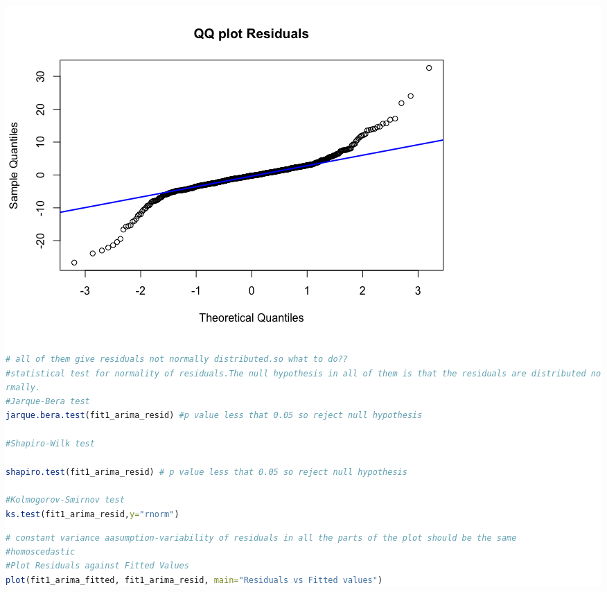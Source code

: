![](Forecasting_time_series_files/figure-markdown_github/unnamed-chunk-29-2.png)

``` r
# all of them give residuals not normally distributed.so what to do??
#statistical test for normality of residuals.The null hypothesis in all of them is that the residuals are distributed normally.
#Jarque-Bera test
jarque.bera.test(fit1_arima_resid) #p value less that 0.05 so reject null hypothesis

#Shapiro-Wilk test

shapiro.test(fit1_arima_resid) # p value less that 0.05 so reject null hypothesis

#Kolmogorov-Smirnov test
ks.test(fit1_arima_resid,y="rnorm")
```

``` r
# constant variance aasumption-variability of residuals in all the parts of the plot should be the same
#homoscedastic
#Plot Residuals against Fitted Values
plot(fit1_arima_fitted, fit1_arima_resid, main="Residuals vs Fitted values")
```
